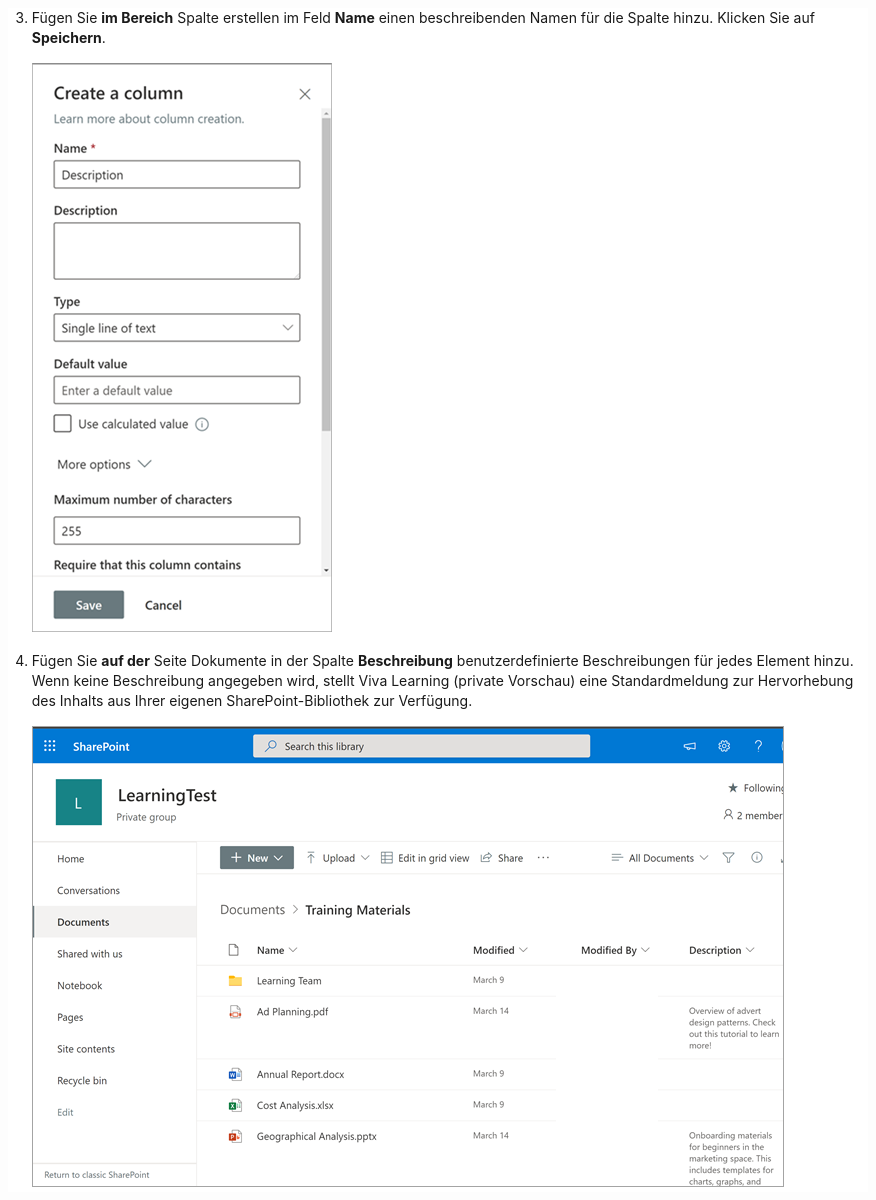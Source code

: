 3. Fügen Sie **im Bereich** Spalte erstellen im Feld **Name** einen beschreibenden Namen für die Spalte hinzu. Klicken Sie auf **Speichern**.

     ![Erstellen Sie in SharePoint einen Spaltenbereich mit dem Namen und anderen Feldern.](media/learning-sharepoint-curation2.png)
 
4. Fügen Sie **auf der** Seite Dokumente in der Spalte **Beschreibung** benutzerdefinierte Beschreibungen für jedes Element hinzu. Wenn keine Beschreibung angegeben wird, stellt Viva Learning (private Vorschau) eine Standardmeldung zur Hervorhebung des Inhalts aus Ihrer eigenen SharePoint-Bibliothek zur Verfügung. 

     ![Seite "Dokumente" in SharePoint mit den Beschreibungen in der Spalte Beschreibung.](media/learning-sharepoint-curation3.png)
 
